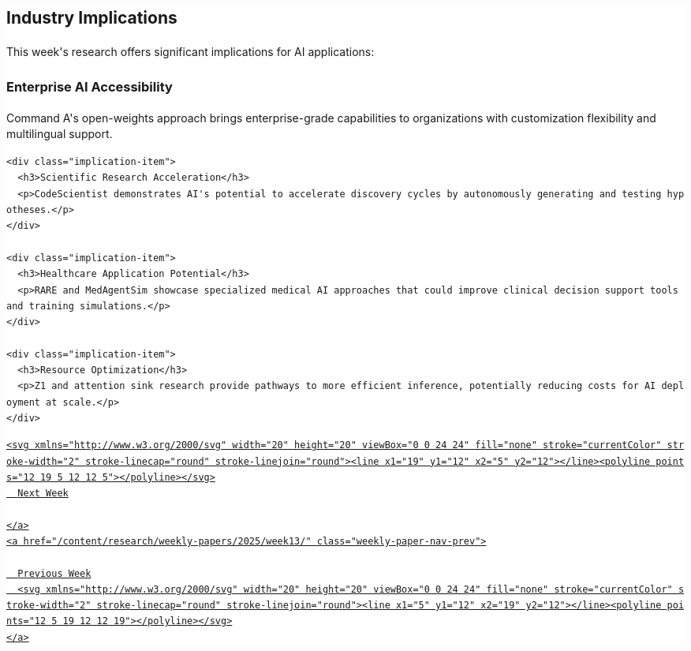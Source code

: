   </div>
</section>

<section class="weekly-paper-section">
  <h2>Industry Implications</h2>
  <p class="section-intro">This week's research offers significant implications for AI applications:</p>

  <div class="implications-list">
    <div class="implication-item">
      <h3>Enterprise AI Accessibility</h3>
      <p>Command A's open-weights approach brings enterprise-grade capabilities to organizations with customization flexibility and multilingual support.</p>
    </div>

    <div class="implication-item">
      <h3>Scientific Research Acceleration</h3>
      <p>CodeScientist demonstrates AI's potential to accelerate discovery cycles by autonomously generating and testing hypotheses.</p>
    </div>

    <div class="implication-item">
      <h3>Healthcare Application Potential</h3>
      <p>RARE and MedAgentSim showcase specialized medical AI approaches that could improve clinical decision support tools and training simulations.</p>
    </div>

    <div class="implication-item">
      <h3>Resource Optimization</h3>
      <p>Z1 and attention sink research provide pathways to more efficient inference, potentially reducing costs for AI deployment at scale.</p>
    </div>

  </div>
</section>
</div>
  <div class="weekly-paper-nav">
    <a href="/content/research/weekly-papers/2025/week15/" class="weekly-paper-nav-next">

    <svg xmlns="http://www.w3.org/2000/svg" width="20" height="20" viewBox="0 0 24 24" fill="none" stroke="currentColor" stroke-width="2" stroke-linecap="round" stroke-linejoin="round"><line x1="19" y1="12" x2="5" y2="12"></line><polyline points="12 19 5 12 12 5"></polyline></svg>
      Next Week

    </a>
    <a href="/content/research/weekly-papers/2025/week13/" class="weekly-paper-nav-prev">

      Previous Week
      <svg xmlns="http://www.w3.org/2000/svg" width="20" height="20" viewBox="0 0 24 24" fill="none" stroke="currentColor" stroke-width="2" stroke-linecap="round" stroke-linejoin="round"><line x1="5" y1="12" x2="19" y2="12"></line><polyline points="12 5 19 12 12 19"></polyline></svg>
    </a>

  </div>
</div>
